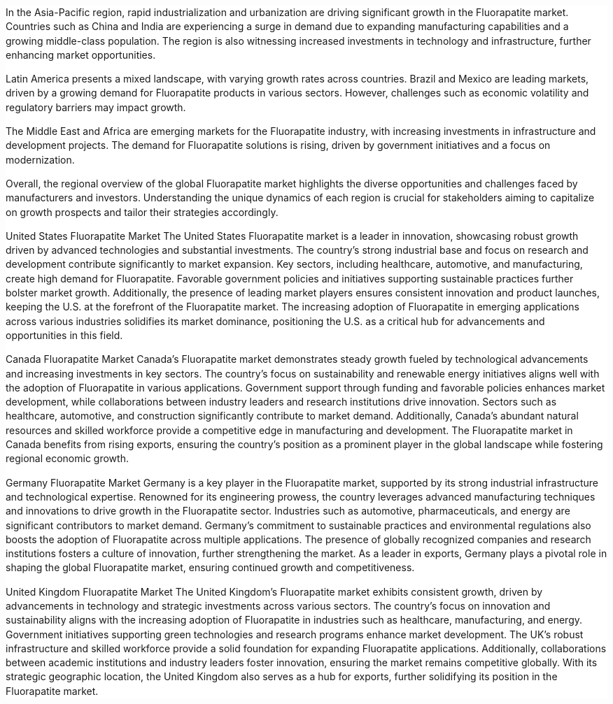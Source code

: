 In the Asia-Pacific region, rapid industrialization and urbanization are driving significant growth in the Fluorapatite market. Countries such as China and India are experiencing a surge in demand due to expanding manufacturing capabilities and a growing middle-class population. The region is also witnessing increased investments in technology and infrastructure, further enhancing market opportunities.

Latin America presents a mixed landscape, with varying growth rates across countries. Brazil and Mexico are leading markets, driven by a growing demand for Fluorapatite products in various sectors. However, challenges such as economic volatility and regulatory barriers may impact growth.

The Middle East and Africa are emerging markets for the Fluorapatite industry, with increasing investments in infrastructure and development projects. The demand for Fluorapatite solutions is rising, driven by government initiatives and a focus on modernization.

Overall, the regional overview of the global Fluorapatite market highlights the diverse opportunities and challenges faced by manufacturers and investors. Understanding the unique dynamics of each region is crucial for stakeholders aiming to capitalize on growth prospects and tailor their strategies accordingly.

United States Fluorapatite Market
The United States Fluorapatite market is a leader in innovation, showcasing robust growth driven by advanced technologies and substantial investments. The country’s strong industrial base and focus on research and development contribute significantly to market expansion. Key sectors, including healthcare, automotive, and manufacturing, create high demand for Fluorapatite. Favorable government policies and initiatives supporting sustainable practices further bolster market growth. Additionally, the presence of leading market players ensures consistent innovation and product launches, keeping the U.S. at the forefront of the Fluorapatite market. The increasing adoption of Fluorapatite in emerging applications across various industries solidifies its market dominance, positioning the U.S. as a critical hub for advancements and opportunities in this field.

Canada Fluorapatite Market
Canada’s Fluorapatite market demonstrates steady growth fueled by technological advancements and increasing investments in key sectors. The country’s focus on sustainability and renewable energy initiatives aligns well with the adoption of Fluorapatite in various applications. Government support through funding and favorable policies enhances market development, while collaborations between industry leaders and research institutions drive innovation. Sectors such as healthcare, automotive, and construction significantly contribute to market demand. Additionally, Canada’s abundant natural resources and skilled workforce provide a competitive edge in manufacturing and development. The Fluorapatite market in Canada benefits from rising exports, ensuring the country’s position as a prominent player in the global landscape while fostering regional economic growth.

Germany Fluorapatite Market
Germany is a key player in the Fluorapatite market, supported by its strong industrial infrastructure and technological expertise. Renowned for its engineering prowess, the country leverages advanced manufacturing techniques and innovations to drive growth in the Fluorapatite sector. Industries such as automotive, pharmaceuticals, and energy are significant contributors to market demand. Germany’s commitment to sustainable practices and environmental regulations also boosts the adoption of Fluorapatite across multiple applications. The presence of globally recognized companies and research institutions fosters a culture of innovation, further strengthening the market. As a leader in exports, Germany plays a pivotal role in shaping the global Fluorapatite market, ensuring continued growth and competitiveness.

United Kingdom Fluorapatite Market
The United Kingdom’s Fluorapatite market exhibits consistent growth, driven by advancements in technology and strategic investments across various sectors. The country’s focus on innovation and sustainability aligns with the increasing adoption of Fluorapatite in industries such as healthcare, manufacturing, and energy. Government initiatives supporting green technologies and research programs enhance market development. The UK’s robust infrastructure and skilled workforce provide a solid foundation for expanding Fluorapatite applications. Additionally, collaborations between academic institutions and industry leaders foster innovation, ensuring the market remains competitive globally. With its strategic geographic location, the United Kingdom also serves as a hub for exports, further solidifying its position in the Fluorapatite market.

